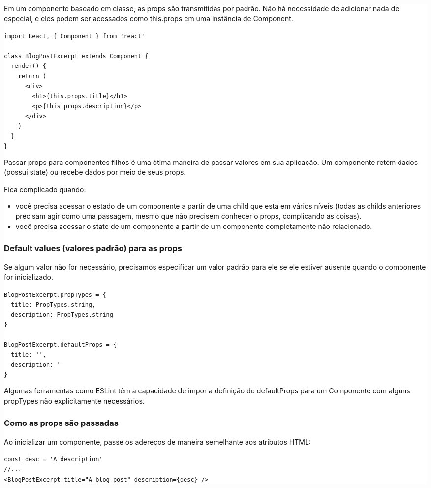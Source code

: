 Em um componente baseado em classe, as props são transmitidas por padrão. Não há necessidade de adicionar nada de especial, e eles podem ser acessados como <kbg>this.props</kbg> em uma instância de Component.

```
import React, { Component } from 'react'

class BlogPostExcerpt extends Component {
  render() {
    return (
      <div>
        <h1>{this.props.title}</h1>
        <p>{this.props.description}</p>
      </div>
    )
  }
}
```

Passar props para componentes filhos é uma ótima maneira de passar valores em sua aplicação. Um componente retém dados (possui state) ou recebe dados por meio de seus props.

Fica complicado quando:

- você precisa acessar o estado de um componente a partir de uma child que está em vários níveis (todas as childs anteriores precisam agir como uma passagem, mesmo que não precisem conhecer o props, complicando as coisas).
- você precisa acessar o state de um componente a partir de um componente completamente não relacionado.

### Default values (valores padrão) para as props

Se algum valor não for necessário, precisamos especificar um valor padrão para ele se ele estiver ausente quando o componente for inicializado.

```
BlogPostExcerpt.propTypes = {
  title: PropTypes.string,
  description: PropTypes.string
}

BlogPostExcerpt.defaultProps = {
  title: '',
  description: ''
}
```

Algumas ferramentas como ESLint têm a capacidade de impor a definição de defaultProps para um Componente com alguns propTypes não explicitamente necessários.

### Como as props são passadas 

Ao inicializar um componente, passe os adereços de maneira semelhante aos atributos HTML:
```
const desc = 'A description'
//...
<BlogPostExcerpt title="A blog post" description={desc} />
```
